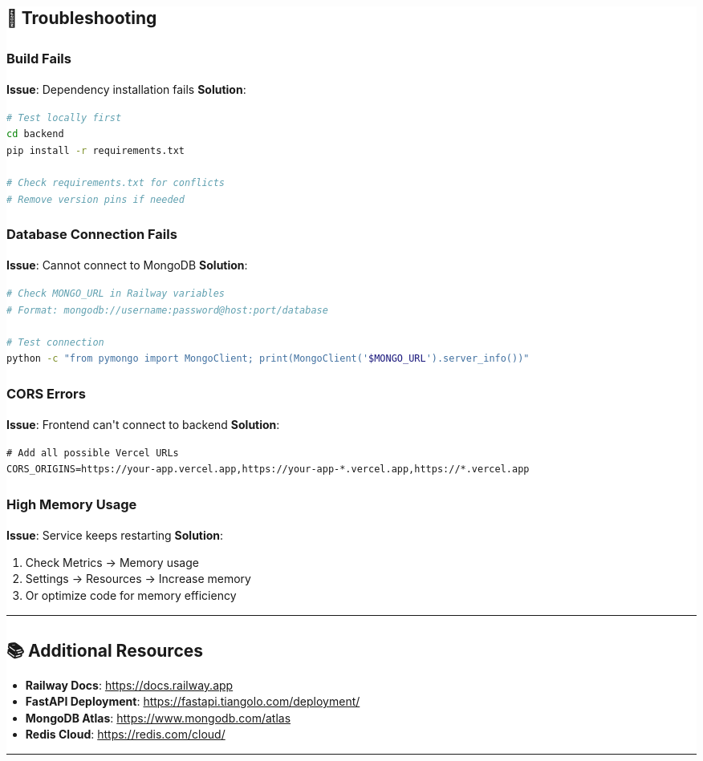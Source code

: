
## 🔧 Troubleshooting

### Build Fails
**Issue**: Dependency installation fails
**Solution**:
```bash
# Test locally first
cd backend
pip install -r requirements.txt

# Check requirements.txt for conflicts
# Remove version pins if needed
```

### Database Connection Fails
**Issue**: Cannot connect to MongoDB
**Solution**:
```bash
# Check MONGO_URL in Railway variables
# Format: mongodb://username:password@host:port/database

# Test connection
python -c "from pymongo import MongoClient; print(MongoClient('$MONGO_URL').server_info())"
```

### CORS Errors
**Issue**: Frontend can't connect to backend
**Solution**:
```env
# Add all possible Vercel URLs
CORS_ORIGINS=https://your-app.vercel.app,https://your-app-*.vercel.app,https://*.vercel.app
```

### High Memory Usage
**Issue**: Service keeps restarting
**Solution**:
1. Check Metrics → Memory usage
2. Settings → Resources → Increase memory
3. Or optimize code for memory efficiency

---

## 📚 Additional Resources

- **Railway Docs**: https://docs.railway.app
- **FastAPI Deployment**: https://fastapi.tiangolo.com/deployment/
- **MongoDB Atlas**: https://www.mongodb.com/atlas
- **Redis Cloud**: https://redis.com/cloud/

---
